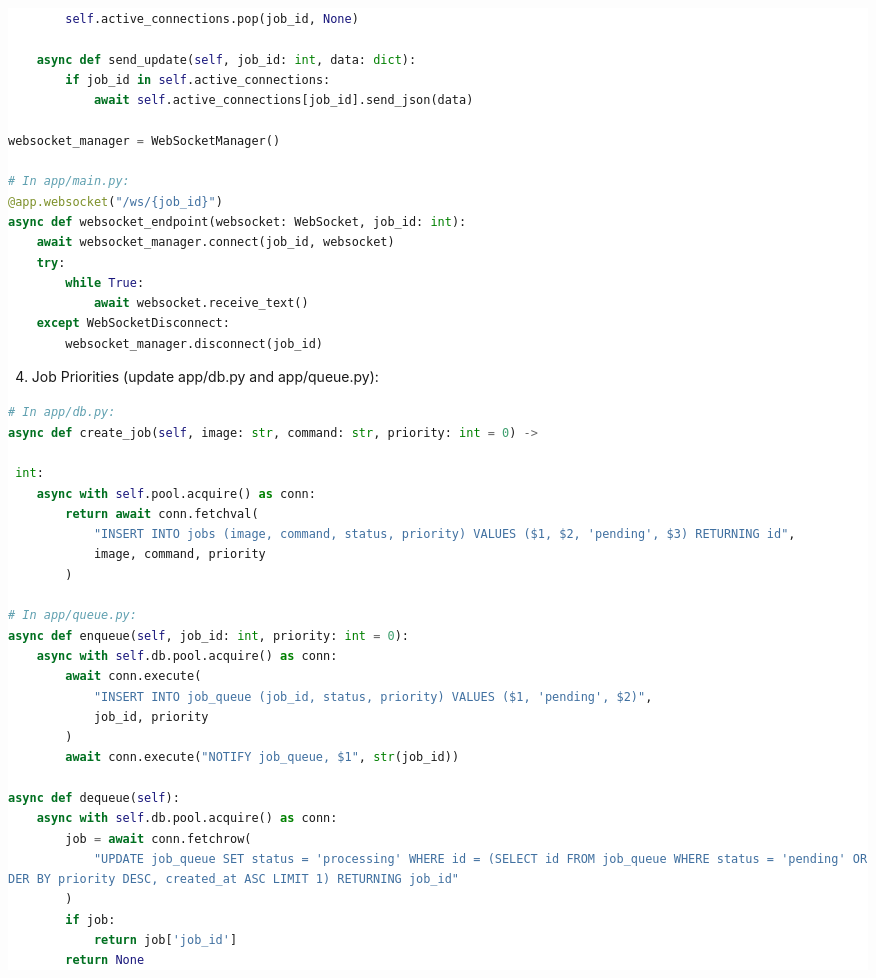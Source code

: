 ```python
        self.active_connections.pop(job_id, None)

    async def send_update(self, job_id: int, data: dict):
        if job_id in self.active_connections:
            await self.active_connections[job_id].send_json(data)

websocket_manager = WebSocketManager()

# In app/main.py:
@app.websocket("/ws/{job_id}")
async def websocket_endpoint(websocket: WebSocket, job_id: int):
    await websocket_manager.connect(job_id, websocket)
    try:
        while True:
            await websocket.receive_text()
    except WebSocketDisconnect:
        websocket_manager.disconnect(job_id)
```

4. Job Priorities (update app/db.py and app/queue.py):

```python
# In app/db.py:
async def create_job(self, image: str, command: str, priority: int = 0) ->

 int:
    async with self.pool.acquire() as conn:
        return await conn.fetchval(
            "INSERT INTO jobs (image, command, status, priority) VALUES ($1, $2, 'pending', $3) RETURNING id",
            image, command, priority
        )

# In app/queue.py:
async def enqueue(self, job_id: int, priority: int = 0):
    async with self.db.pool.acquire() as conn:
        await conn.execute(
            "INSERT INTO job_queue (job_id, status, priority) VALUES ($1, 'pending', $2)",
            job_id, priority
        )
        await conn.execute("NOTIFY job_queue, $1", str(job_id))

async def dequeue(self):
    async with self.db.pool.acquire() as conn:
        job = await conn.fetchrow(
            "UPDATE job_queue SET status = 'processing' WHERE id = (SELECT id FROM job_queue WHERE status = 'pending' ORDER BY priority DESC, created_at ASC LIMIT 1) RETURNING job_id"
        )
        if job:
            return job['job_id']
        return None
```
